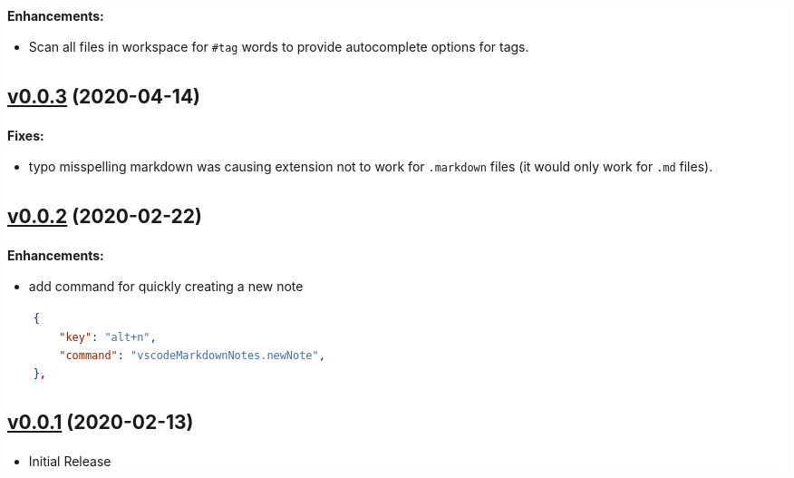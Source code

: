 **Enhancements:**

- Scan all files in workspace for `#tag` words to provide autocomplete options for tags.

## [v0.0.3](https://github.com/kortina/vscode-markdown-notes/releases/tag/v0.0.3) (2020-04-14)

**Fixes:**

- typo misspelling markdown was causing extension not to work for `.markdown` files (it would only work for `.md` files).

## [v0.0.2](https://github.com/kortina/vscode-markdown-notes/releases/tag/v0.0.2) (2020-02-22)

**Enhancements:**

- add command for quickly creating a new note

```json
    {
        "key": "alt+n",
        "command": "vscodeMarkdownNotes.newNote",
    },
```

## [v0.0.1](https://github.com/kortina/vscode-markdown-notes/releases/tag/v0.0.1) (2020-02-13)

- Initial Release
